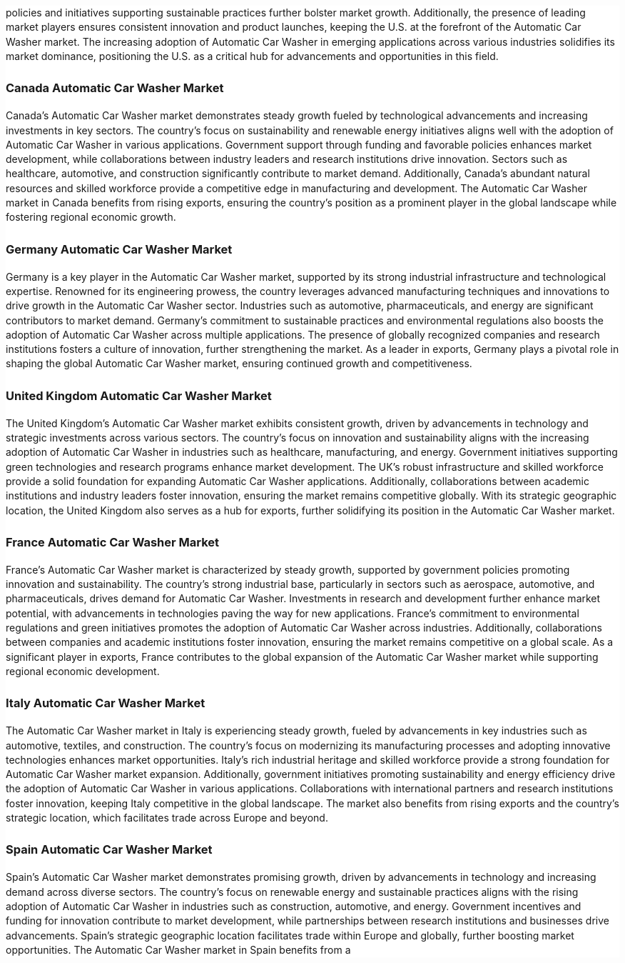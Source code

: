 policies and initiatives supporting sustainable practices further bolster market growth. Additionally, the presence of leading market players ensures consistent innovation and product launches, keeping the U.S. at the forefront of the Automatic Car Washer market. The increasing adoption of Automatic Car Washer in emerging applications across various industries solidifies its market dominance, positioning the U.S. as a critical hub for advancements and opportunities in this field.</p><h3>Canada Automatic Car Washer Market</h3><p>Canada&rsquo;s Automatic Car Washer market demonstrates steady growth fueled by technological advancements and increasing investments in key sectors. The country&rsquo;s focus on sustainability and renewable energy initiatives aligns well with the adoption of Automatic Car Washer in various applications. Government support through funding and favorable policies enhances market development, while collaborations between industry leaders and research institutions drive innovation. Sectors such as healthcare, automotive, and construction significantly contribute to market demand. Additionally, Canada&rsquo;s abundant natural resources and skilled workforce provide a competitive edge in manufacturing and development. The Automatic Car Washer market in Canada benefits from rising exports, ensuring the country&rsquo;s position as a prominent player in the global landscape while fostering regional economic growth.</p><h3>Germany Automatic Car Washer Market</h3><p>Germany is a key player in the Automatic Car Washer market, supported by its strong industrial infrastructure and technological expertise. Renowned for its engineering prowess, the country leverages advanced manufacturing techniques and innovations to drive growth in the Automatic Car Washer sector. Industries such as automotive, pharmaceuticals, and energy are significant contributors to market demand. Germany&rsquo;s commitment to sustainable practices and environmental regulations also boosts the adoption of Automatic Car Washer across multiple applications. The presence of globally recognized companies and research institutions fosters a culture of innovation, further strengthening the market. As a leader in exports, Germany plays a pivotal role in shaping the global Automatic Car Washer market, ensuring continued growth and competitiveness.</p><h3>United Kingdom Automatic Car Washer Market</h3><p>The United Kingdom&rsquo;s Automatic Car Washer market exhibits consistent growth, driven by advancements in technology and strategic investments across various sectors. The country&rsquo;s focus on innovation and sustainability aligns with the increasing adoption of Automatic Car Washer in industries such as healthcare, manufacturing, and energy. Government initiatives supporting green technologies and research programs enhance market development. The UK&rsquo;s robust infrastructure and skilled workforce provide a solid foundation for expanding Automatic Car Washer applications. Additionally, collaborations between academic institutions and industry leaders foster innovation, ensuring the market remains competitive globally. With its strategic geographic location, the United Kingdom also serves as a hub for exports, further solidifying its position in the Automatic Car Washer market.</p><h3>France Automatic Car Washer Market</h3><p>France&rsquo;s Automatic Car Washer market is characterized by steady growth, supported by government policies promoting innovation and sustainability. The country&rsquo;s strong industrial base, particularly in sectors such as aerospace, automotive, and pharmaceuticals, drives demand for Automatic Car Washer. Investments in research and development further enhance market potential, with advancements in technologies paving the way for new applications. France&rsquo;s commitment to environmental regulations and green initiatives promotes the adoption of Automatic Car Washer across industries. Additionally, collaborations between companies and academic institutions foster innovation, ensuring the market remains competitive on a global scale. As a significant player in exports, France contributes to the global expansion of the Automatic Car Washer market while supporting regional economic development.</p><h3>Italy Automatic Car Washer Market</h3><p>The Automatic Car Washer market in Italy is experiencing steady growth, fueled by advancements in key industries such as automotive, textiles, and construction. The country&rsquo;s focus on modernizing its manufacturing processes and adopting innovative technologies enhances market opportunities. Italy&rsquo;s rich industrial heritage and skilled workforce provide a strong foundation for Automatic Car Washer market expansion. Additionally, government initiatives promoting sustainability and energy efficiency drive the adoption of Automatic Car Washer in various applications. Collaborations with international partners and research institutions foster innovation, keeping Italy competitive in the global landscape. The market also benefits from rising exports and the country&rsquo;s strategic location, which facilitates trade across Europe and beyond.</p><h3>Spain Automatic Car Washer Market</h3><p>Spain&rsquo;s Automatic Car Washer market demonstrates promising growth, driven by advancements in technology and increasing demand across diverse sectors. The country&rsquo;s focus on renewable energy and sustainable practices aligns with the rising adoption of Automatic Car Washer in industries such as construction, automotive, and energy. Government incentives and funding for innovation contribute to market development, while partnerships between research institutions and businesses drive advancements. Spain&rsquo;s strategic geographic location facilitates trade within Europe and globally, further boosting market opportunities. The Automatic Car Washer market in Spain benefits from a